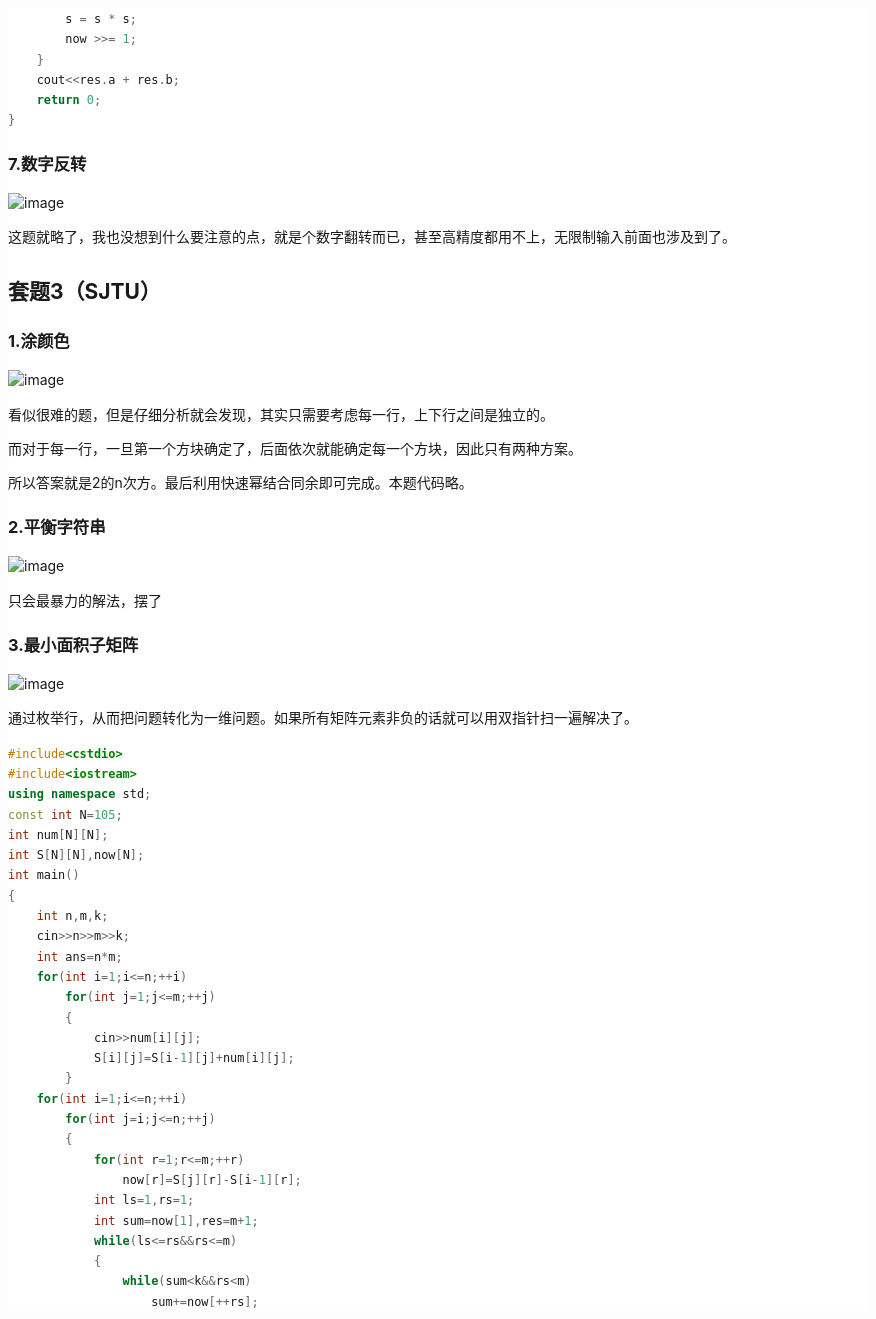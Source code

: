 ```cpp
        s = s * s;
        now >>= 1;
    }
    cout<<res.a + res.b;
    return 0;
}
```
### 7.数字反转
![image](https://github.com/SaMMyCHoo/SummerCamp-Exercises/assets/116826455/5a6da7b6-a0a3-4a64-a47b-7ea7c1fcdf33)

这题就略了，我也没想到什么要注意的点，就是个数字翻转而已，甚至高精度都用不上，无限制输入前面也涉及到了。

## 套题3（SJTU）
### 1.涂颜色
![image](https://github.com/SaMMyCHoo/SummerCamp-Exercises/assets/116826455/33449b94-1bbd-4059-bc3c-e8a2db192ea6)

看似很难的题，但是仔细分析就会发现，其实只需要考虑每一行，上下行之间是独立的。

而对于每一行，一旦第一个方块确定了，后面依次就能确定每一个方块，因此只有两种方案。

所以答案就是2的n次方。最后利用快速幂结合同余即可完成。本题代码略。

### 2.平衡字符串
![image](https://github.com/SaMMyCHoo/SummerCamp-Exercises/assets/116826455/0501ba72-e58a-4ffd-8e12-40818d8e1182)

只会最暴力的解法，摆了

### 3.最小面积子矩阵
![image](https://github.com/SaMMyCHoo/SummerCamp-Exercises/assets/116826455/e2286541-b910-49df-b8ce-63855bafcfa5)

通过枚举行，从而把问题转化为一维问题。如果所有矩阵元素非负的话就可以用双指针扫一遍解决了。

```cpp
#include<cstdio>
#include<iostream>
using namespace std;
const int N=105;
int num[N][N];
int S[N][N],now[N];
int main()
{
    int n,m,k;
    cin>>n>>m>>k;
    int ans=n*m;
    for(int i=1;i<=n;++i)
        for(int j=1;j<=m;++j)
        {
            cin>>num[i][j];
            S[i][j]=S[i-1][j]+num[i][j];
        }
    for(int i=1;i<=n;++i)
        for(int j=i;j<=n;++j)
        {
            for(int r=1;r<=m;++r)
                now[r]=S[j][r]-S[i-1][r];
            int ls=1,rs=1;
            int sum=now[1],res=m+1;
            while(ls<=rs&&rs<=m)
            {
                while(sum<k&&rs<m)  
                    sum+=now[++rs];
```